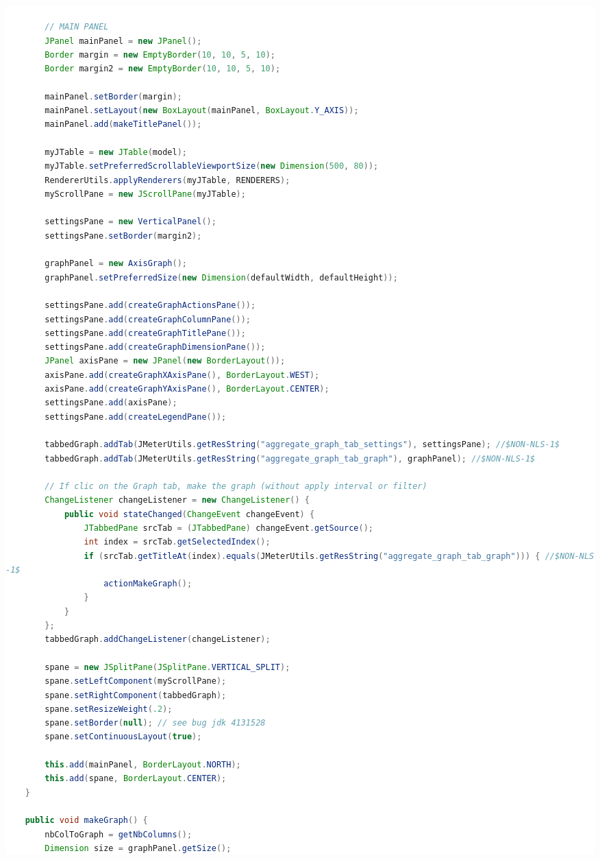 ```java

        // MAIN PANEL
        JPanel mainPanel = new JPanel();
        Border margin = new EmptyBorder(10, 10, 5, 10);
        Border margin2 = new EmptyBorder(10, 10, 5, 10);

        mainPanel.setBorder(margin);
        mainPanel.setLayout(new BoxLayout(mainPanel, BoxLayout.Y_AXIS));
        mainPanel.add(makeTitlePanel());

        myJTable = new JTable(model);
        myJTable.setPreferredScrollableViewportSize(new Dimension(500, 80));
        RendererUtils.applyRenderers(myJTable, RENDERERS);
        myScrollPane = new JScrollPane(myJTable);

        settingsPane = new VerticalPanel();
        settingsPane.setBorder(margin2);

        graphPanel = new AxisGraph();
        graphPanel.setPreferredSize(new Dimension(defaultWidth, defaultHeight));

        settingsPane.add(createGraphActionsPane());
        settingsPane.add(createGraphColumnPane());
        settingsPane.add(createGraphTitlePane());
        settingsPane.add(createGraphDimensionPane());
        JPanel axisPane = new JPanel(new BorderLayout());
        axisPane.add(createGraphXAxisPane(), BorderLayout.WEST);
        axisPane.add(createGraphYAxisPane(), BorderLayout.CENTER);
        settingsPane.add(axisPane);
        settingsPane.add(createLegendPane());

        tabbedGraph.addTab(JMeterUtils.getResString("aggregate_graph_tab_settings"), settingsPane); //$NON-NLS-1$
        tabbedGraph.addTab(JMeterUtils.getResString("aggregate_graph_tab_graph"), graphPanel); //$NON-NLS-1$

        // If clic on the Graph tab, make the graph (without apply interval or filter)
        ChangeListener changeListener = new ChangeListener() {
            public void stateChanged(ChangeEvent changeEvent) {
                JTabbedPane srcTab = (JTabbedPane) changeEvent.getSource();
                int index = srcTab.getSelectedIndex();
                if (srcTab.getTitleAt(index).equals(JMeterUtils.getResString("aggregate_graph_tab_graph"))) { //$NON-NLS-1$
                    actionMakeGraph();
                }
            }
        };
        tabbedGraph.addChangeListener(changeListener);

        spane = new JSplitPane(JSplitPane.VERTICAL_SPLIT);
        spane.setLeftComponent(myScrollPane);
        spane.setRightComponent(tabbedGraph);
        spane.setResizeWeight(.2);
        spane.setBorder(null); // see bug jdk 4131528
        spane.setContinuousLayout(true);

        this.add(mainPanel, BorderLayout.NORTH);
        this.add(spane, BorderLayout.CENTER);
    }

    public void makeGraph() {
        nbColToGraph = getNbColumns();
        Dimension size = graphPanel.getSize();
```